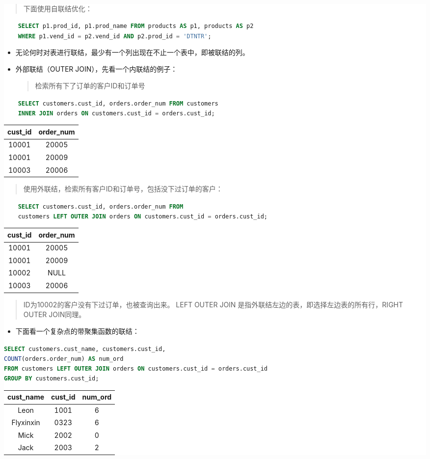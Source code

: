 > 下面使用自联结优化： 

```SQL
    SELECT p1.prod_id, p1.prod_name FROM products AS p1, products AS p2 
    WHERE p1.vend_id = p2.vend_id AND p2.prod_id = 'DTNTR';
```

- 无论何时对表进行联结，最少有一个列出现在不止一个表中，即被联结的列。

- 外部联结（OUTER JOIN），先看一个内联结的例子：

    > 检索所有下了订单的客户ID和订单号

```SQL
    SELECT customers.cust_id, orders.order_num FROM customers
    INNER JOIN orders ON customers.cust_id = orders.cust_id;
```

|cust_id|order_num|
|:-:|:-:|
|10001|20005|
|10001|20009|
|10003|20006|

> 使用外联结，检索所有客户ID和订单号，包括没下过订单的客户：

```SQL
    SELECT customers.cust_id, orders.order_num FROM  
    customers LEFT OUTER JOIN orders ON customers.cust_id = orders.cust_id;
```

|cust_id|order_num|
|:-:|:-:|
|10001|20005|
|10001|20009|
|10002|NULL|
|10003|20006|

> ID为10002的客户没有下过订单，也被查询出来。
> LEFT OUTER JOIN 是指外联结左边的表，即选择左边表的所有行，RIGHT OUTER JOIN同理。

- 下面看一个复杂点的带聚集函数的联结：

```SQL
SELECT customers.cust_name, customers.cust_id, 
COUNT(orders.order_num) AS num_ord
FROM customers LEFT OUTER JOIN orders ON customers.cust_id = orders.cust_id
GROUP BY customers.cust_id;
```
|cust_name|cust_id|num_ord|
|:-:|:-:|:-:|
|Leon|1001|6|
|Flyxinxin|0323|6|
|Mick|2002|0|
|Jack|2003|2|
